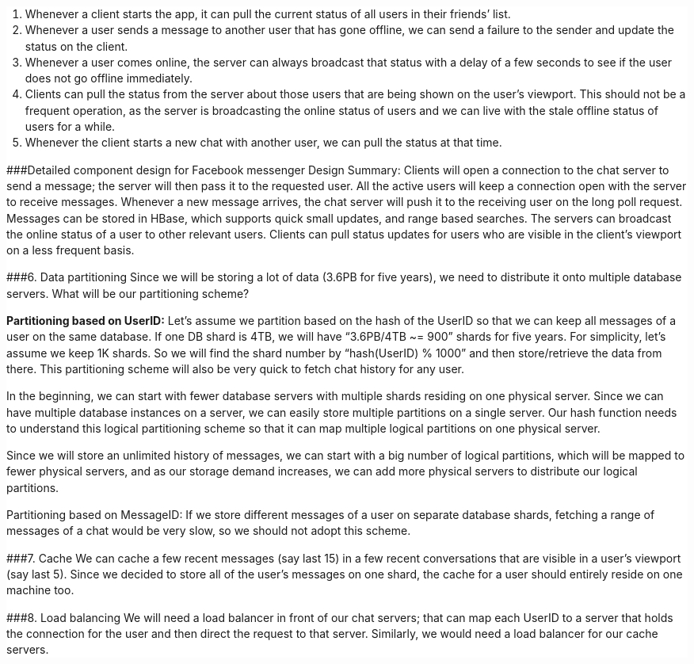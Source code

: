 1. Whenever a client starts the app, it can pull the current status of all users in their friends’ list.
2. Whenever a user sends a message to another user that has gone offline, we can send a failure to the sender and update the status on the client.
3. Whenever a user comes online, the server can always broadcast that status with a delay of a few seconds to see if the user does not go offline immediately.
4. Clients can pull the status from the server about those users that are being shown on the user’s viewport. This should not be a frequent operation, as the server is broadcasting the online status of users and we can live with the stale offline status of users for a while.
5. Whenever the client starts a new chat with another user, we can pull the status at that time.


###Detailed component design for Facebook messenger
Design Summary: Clients will open a connection to the chat server to send a message; 
the server will then pass it to the requested user. 
All the active users will keep a connection open with the server to receive messages. 
Whenever a new message arrives, the chat server will push it to the receiving user on the long poll request. 
Messages can be stored in HBase, which supports quick small updates, and range based searches. 
The servers can broadcast the online status of a user to other relevant users. 
Clients can pull status updates for users who are visible in the client’s viewport on a less frequent basis.

###6. Data partitioning
Since we will be storing a lot of data (3.6PB for five years), we need to distribute it onto multiple database servers. What will be our partitioning scheme?

**Partitioning based on UserID:** Let’s assume we partition based on the hash of the UserID so that we can keep all messages of a user on the same database. 
If one DB shard is 4TB, we will have “3.6PB/4TB ~= 900” shards for five years. 
For simplicity, let’s assume we keep 1K shards. So we will find the shard number by “hash(UserID) % 1000” and then store/retrieve the data from there. 
This partitioning scheme will also be very quick to fetch chat history for any user.

In the beginning, we can start with fewer database servers with multiple shards residing on one physical server. Since we can have multiple database instances on a server, we can easily store multiple partitions on a single server. Our hash function needs to understand this logical partitioning scheme so that it can map multiple logical partitions on one physical server.

Since we will store an unlimited history of messages, we can start with a big number of logical partitions, which will be mapped to fewer physical servers, and as our storage demand increases, we can add more physical servers to distribute our logical partitions.

Partitioning based on MessageID: If we store different messages of a user on separate database shards, fetching a range of messages of a chat would be very slow, so we should not adopt this scheme.

###7. Cache
We can cache a few recent messages (say last 15) in a few recent conversations that are visible in a user’s viewport (say last 5). 
Since we decided to store all of the user’s messages on one shard, the cache for a user should entirely reside on one machine too.

###8. Load balancing
We will need a load balancer in front of our chat servers; 
that can map each UserID to a server that holds the connection for the user and then direct the request to that server. 
Similarly, we would need a load balancer for our cache servers.
